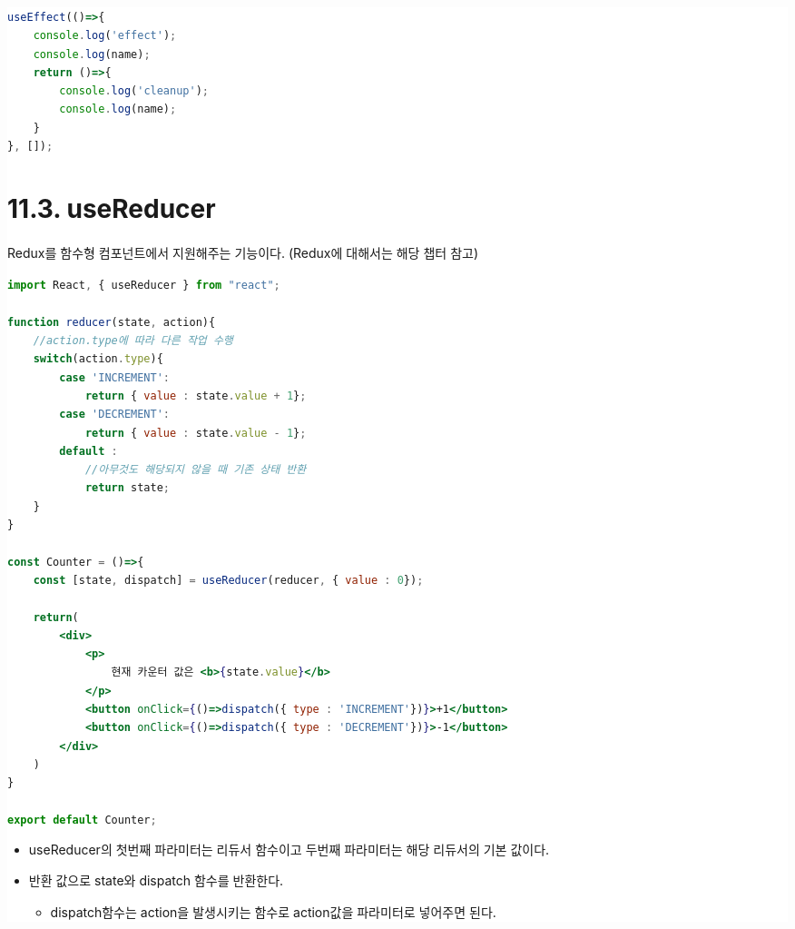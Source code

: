   ```jsx
  useEffect(()=>{
      console.log('effect');
      console.log(name);
      return ()=>{
          console.log('cleanup');
          console.log(name);
      }
  }, []);
  ```

# 11.3. useReducer

Redux를 함수형 컴포넌트에서 지원해주는 기능이다. (Redux에 대해서는 해당 챕터 참고)

```jsx
import React, { useReducer } from "react";

function reducer(state, action){
    //action.type에 따라 다른 작업 수행
    switch(action.type){
        case 'INCREMENT':
            return { value : state.value + 1};
        case 'DECREMENT':
            return { value : state.value - 1};
        default : 
            //아무것도 해당되지 않을 때 기존 상태 반환
            return state;
    }
}

const Counter = ()=>{
    const [state, dispatch] = useReducer(reducer, { value : 0});

    return(
        <div>
            <p>
                현재 카운터 값은 <b>{state.value}</b>
            </p>
            <button onClick={()=>dispatch({ type : 'INCREMENT'})}>+1</button>
            <button onClick={()=>dispatch({ type : 'DECREMENT'})}>-1</button>
        </div>
    )
}

export default Counter;
```

- useReducer의 첫번째 파라미터는 리듀서 함수이고 두번째 파라미터는 해당 리듀서의 기본 값이다.

- 반환 값으로 state와 dispatch 함수를 반환한다.

  - dispatch함수는 action을 발생시키는 함수로 action값을 파라미터로 넣어주면 된다.
